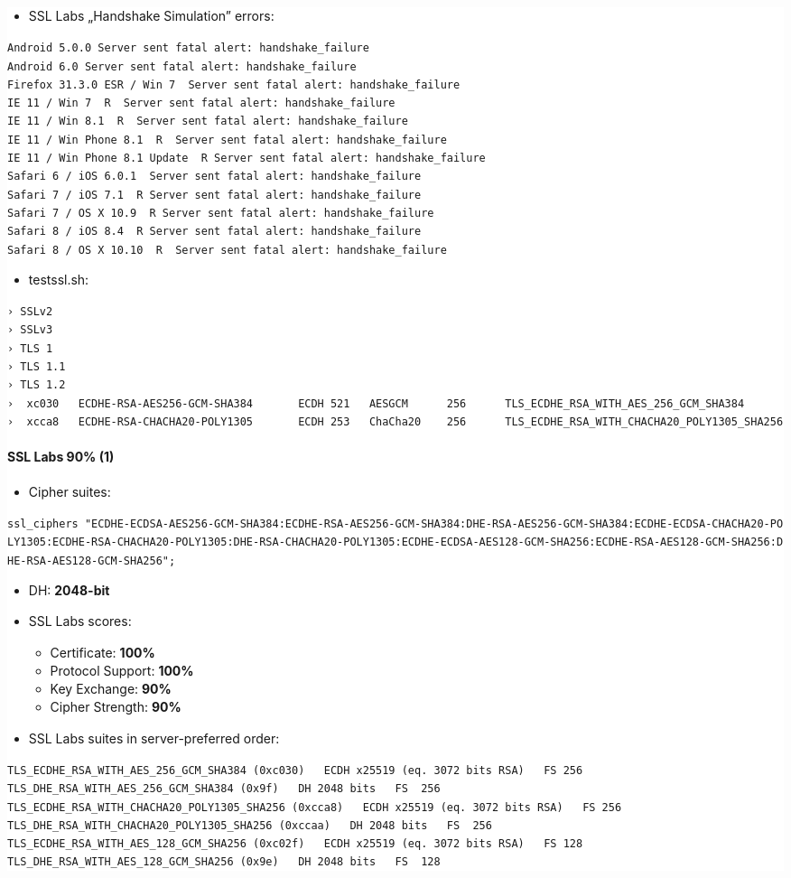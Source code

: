 - SSL Labs „Handshake Simulation” errors:

```
Android 5.0.0 Server sent fatal alert: handshake_failure
Android 6.0 Server sent fatal alert: handshake_failure
Firefox 31.3.0 ESR / Win 7  Server sent fatal alert: handshake_failure
IE 11 / Win 7  R  Server sent fatal alert: handshake_failure
IE 11 / Win 8.1  R  Server sent fatal alert: handshake_failure
IE 11 / Win Phone 8.1  R  Server sent fatal alert: handshake_failure
IE 11 / Win Phone 8.1 Update  R Server sent fatal alert: handshake_failure
Safari 6 / iOS 6.0.1  Server sent fatal alert: handshake_failure
Safari 7 / iOS 7.1  R Server sent fatal alert: handshake_failure
Safari 7 / OS X 10.9  R Server sent fatal alert: handshake_failure
Safari 8 / iOS 8.4  R Server sent fatal alert: handshake_failure
Safari 8 / OS X 10.10  R  Server sent fatal alert: handshake_failure
```

- testssl.sh:

```
› SSLv2
› SSLv3
› TLS 1
› TLS 1.1
› TLS 1.2
›  xc030   ECDHE-RSA-AES256-GCM-SHA384       ECDH 521   AESGCM      256      TLS_ECDHE_RSA_WITH_AES_256_GCM_SHA384
›  xcca8   ECDHE-RSA-CHACHA20-POLY1305       ECDH 253   ChaCha20    256      TLS_ECDHE_RSA_WITH_CHACHA20_POLY1305_SHA256
```

#### SSL Labs 90% (1)

- Cipher suites:

```nginx
ssl_ciphers "ECDHE-ECDSA-AES256-GCM-SHA384:ECDHE-RSA-AES256-GCM-SHA384:DHE-RSA-AES256-GCM-SHA384:ECDHE-ECDSA-CHACHA20-POLY1305:ECDHE-RSA-CHACHA20-POLY1305:DHE-RSA-CHACHA20-POLY1305:ECDHE-ECDSA-AES128-GCM-SHA256:ECDHE-RSA-AES128-GCM-SHA256:DHE-RSA-AES128-GCM-SHA256";
```

- DH: **2048-bit**

- SSL Labs scores:

  - Certificate: **100%**
  - Protocol Support: **100%**
  - Key Exchange: **90%**
  - Cipher Strength: **90%**

- SSL Labs suites in server-preferred order:

```
TLS_ECDHE_RSA_WITH_AES_256_GCM_SHA384 (0xc030)   ECDH x25519 (eq. 3072 bits RSA)   FS 256
TLS_DHE_RSA_WITH_AES_256_GCM_SHA384 (0x9f)   DH 2048 bits   FS  256
TLS_ECDHE_RSA_WITH_CHACHA20_POLY1305_SHA256 (0xcca8)   ECDH x25519 (eq. 3072 bits RSA)   FS 256
TLS_DHE_RSA_WITH_CHACHA20_POLY1305_SHA256 (0xccaa)   DH 2048 bits   FS  256
TLS_ECDHE_RSA_WITH_AES_128_GCM_SHA256 (0xc02f)   ECDH x25519 (eq. 3072 bits RSA)   FS 128
TLS_DHE_RSA_WITH_AES_128_GCM_SHA256 (0x9e)   DH 2048 bits   FS  128
```
